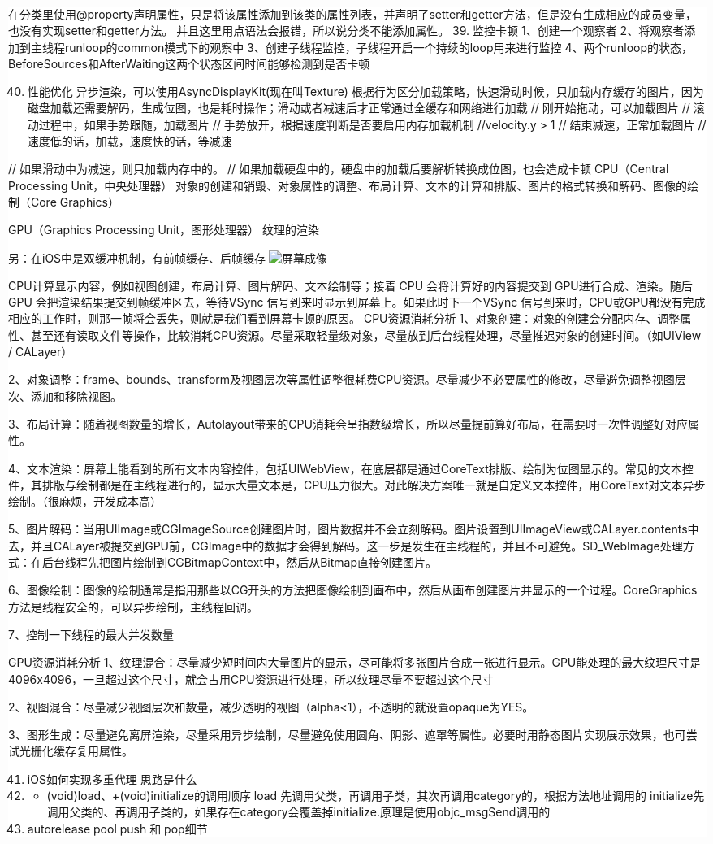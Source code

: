 在分类里使用@property声明属性，只是将该属性添加到该类的属性列表，并声明了setter和getter方法，但是没有生成相应的成员变量，也没有实现setter和getter方法。 并且这里用点语法会报错，所以说分类不能添加属性。
39. 监控卡顿
1、创建一个观察者
2、将观察者添加到主线程runloop的common模式下的观察中
3、创建子线程监控，子线程开启一个持续的loop用来进行监控
4、两个runloop的状态，BeforeSources和AfterWaiting这两个状态区间时间能够检测到是否卡顿

40. 性能优化
异步渲染，可以使用AsyncDisplayKit(现在叫Texture)
根据行为区分加载策略，快速滑动时候，只加载内存缓存的图片，因为磁盘加载还需要解码，生成位图，也是耗时操作；滑动或者减速后才正常通过全缓存和网络进行加载
// 刚开始拖动，可以加载图片
// 滚动过程中，如果手势跟随，加载图片
// 手势放开，根据速度判断是否要启用内存加载机制
//velocity.y > 1
// 结束减速，正常加载图片
// 速度低的话，加载，速度快的话，等减速 

// 如果滑动中为减速，则只加载内存中的。
            // 如果加载硬盘中的，硬盘中的加载后要解析转换成位图，也会造成卡顿
CPU（Central Processing Unit，中央处理器） 对象的创建和销毁、对象属性的调整、布局计算、文本的计算和排版、图片的格式转换和解码、图像的绘制（Core Graphics）

GPU（Graphics Processing Unit，图形处理器） 纹理的渲染

另：在iOS中是双缓冲机制，有前帧缓存、后帧缓存
![屏幕成像](https://img2020.cnblogs.com/blog/292326/202007/292326-20200714095950892-1513039465.png)

CPU计算显示内容，例如视图创建，布局计算、图片解码、文本绘制等；接着 CPU 会将计算好的内容提交到 GPU进行合成、渲染。随后 GPU 会把渲染结果提交到帧缓冲区去，等待VSync 信号到来时显示到屏幕上。如果此时下一个VSync 信号到来时，CPU或GPU都没有完成相应的工作时，则那一帧将会丢失，则就是我们看到屏幕卡顿的原因。
CPU资源消耗分析
1、对象创建：对象的创建会分配内存、调整属性、甚至还有读取文件等操作，比较消耗CPU资源。尽量采取轻量级对象，尽量放到后台线程处理，尽量推迟对象的创建时间。（如UIView / CALayer）

2、对象调整：frame、bounds、transform及视图层次等属性调整很耗费CPU资源。尽量减少不必要属性的修改，尽量避免调整视图层次、添加和移除视图。

3、布局计算：随着视图数量的增长，Autolayout带来的CPU消耗会呈指数级增长，所以尽量提前算好布局，在需要时一次性调整好对应属性。

4、文本渲染：屏幕上能看到的所有文本内容控件，包括UIWebView，在底层都是通过CoreText排版、绘制为位图显示的。常见的文本控件，其排版与绘制都是在主线程进行的，显示大量文本是，CPU压力很大。对此解决方案唯一就是自定义文本控件，用CoreText对文本异步绘制。（很麻烦，开发成本高）

5、图片解码：当用UIImage或CGImageSource创建图片时，图片数据并不会立刻解码。图片设置到UIImageView或CALayer.contents中去，并且CALayer被提交到GPU前，CGImage中的数据才会得到解码。这一步是发生在主线程的，并且不可避免。SD_WebImage处理方式：在后台线程先把图片绘制到CGBitmapContext中，然后从Bitmap直接创建图片。

6、图像绘制：图像的绘制通常是指用那些以CG开头的方法把图像绘制到画布中，然后从画布创建图片并显示的一个过程。CoreGraphics方法是线程安全的，可以异步绘制，主线程回调。

7、控制一下线程的最大并发数量

GPU资源消耗分析
1、纹理混合：尽量减少短时间内大量图片的显示，尽可能将多张图片合成一张进行显示。GPU能处理的最大纹理尺寸是4096x4096，一旦超过这个尺寸，就会占用CPU资源进行处理，所以纹理尽量不要超过这个尺寸

2、视图混合：尽量减少视图层次和数量，减少透明的视图（alpha<1），不透明的就设置opaque为YES。

3、图形生成：尽量避免离屏渲染，尽量采用异步绘制，尽量避免使用圆角、阴影、遮罩等属性。必要时用静态图片实现展示效果，也可尝试光栅化缓存复用属性。

41. iOS如何实现多重代理
思路是什么
42. + (void)load、+(void)initialize的调用顺序
load 先调用父类，再调用子类，其次再调用category的，根据方法地址调用的
initialize先调用父类的、再调用子类的，如果存在category会覆盖掉initialize.原理是使用objc_msgSend调用的
43. autorelease pool push 和 pop细节
